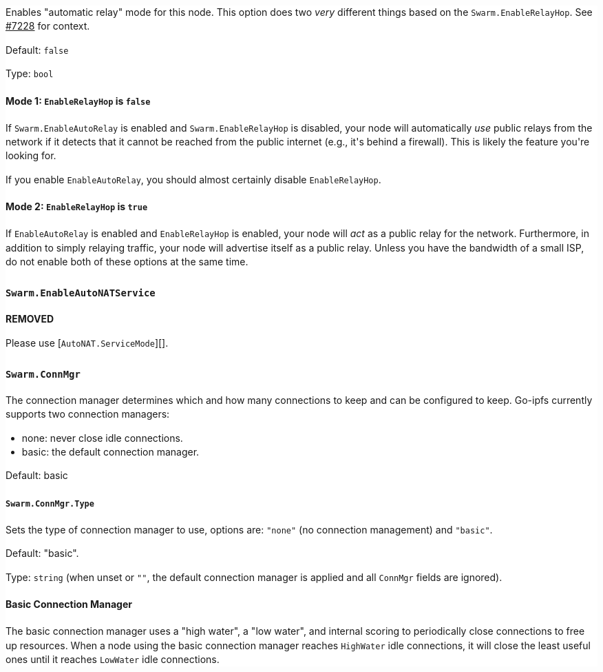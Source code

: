 Enables "automatic relay" mode for this node. This option does two _very_
different things based on the `Swarm.EnableRelayHop`. See
[#7228](https://github.com/ipfs/go-ipfs/issues/7228) for context.

Default: `false`

Type: `bool`

#### Mode 1: `EnableRelayHop` is `false`

If `Swarm.EnableAutoRelay` is enabled and `Swarm.EnableRelayHop` is disabled,
your node will automatically _use_ public relays from the network if it detects
that it cannot be reached from the public internet (e.g., it's behind a
firewall). This is likely the feature you're looking for.

If you enable `EnableAutoRelay`, you should almost certainly disable
`EnableRelayHop`.

#### Mode 2: `EnableRelayHop` is `true`

If `EnableAutoRelay` is enabled and `EnableRelayHop` is enabled, your node will
_act_ as a public relay for the network. Furthermore, in addition to simply
relaying traffic, your node will advertise itself as a public relay. Unless you
have the bandwidth of a small ISP, do not enable both of these options at the
same time.

### `Swarm.EnableAutoNATService`

**REMOVED**

Please use [`AutoNAT.ServiceMode`][].

### `Swarm.ConnMgr`

The connection manager determines which and how many connections to keep and can
be configured to keep. Go-ipfs currently supports two connection managers:

* none: never close idle connections.
* basic: the default connection manager.

Default: basic

#### `Swarm.ConnMgr.Type`

Sets the type of connection manager to use, options are: `"none"` (no connection
management) and `"basic"`.

Default: "basic".

Type: `string` (when unset or `""`, the default connection manager is applied
and all `ConnMgr` fields are ignored).

#### Basic Connection Manager

The basic connection manager uses a "high water", a "low water", and internal
scoring to periodically close connections to free up resources. When a node
using the basic connection manager reaches `HighWater` idle connections, it will
close the least useful ones until it reaches `LowWater` idle connections.


[gossipsub]: https://github.com/libp2p/specs/tree/master/pubsub/gossipsub